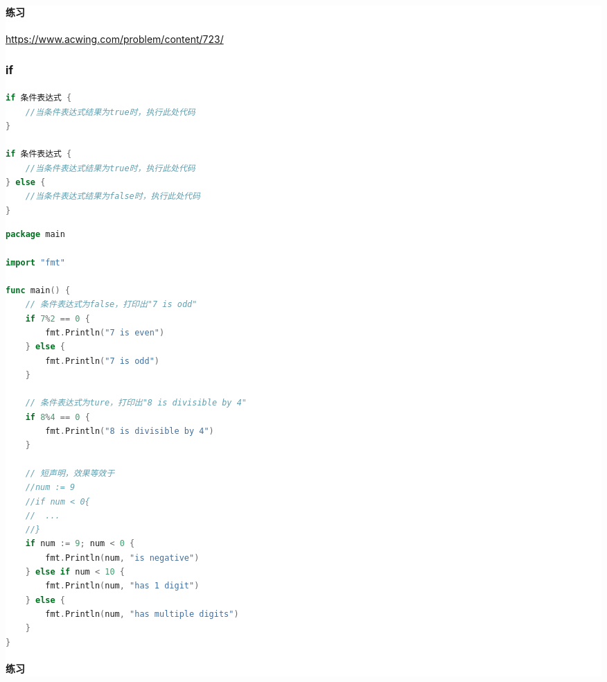 #### 练习 

https://www.acwing.com/problem/content/723/

### if

```go
if 条件表达式 {
	//当条件表达式结果为true时，执行此处代码   
}

if 条件表达式 {
    //当条件表达式结果为true时，执行此处代码  
} else {
    //当条件表达式结果为false时，执行此处代码  
}
```

```go
package main

import "fmt"

func main() {
	// 条件表达式为false，打印出"7 is odd"
	if 7%2 == 0 {
		fmt.Println("7 is even")
	} else {
		fmt.Println("7 is odd")
	}

	// 条件表达式为ture，打印出"8 is divisible by 4"
	if 8%4 == 0 {
		fmt.Println("8 is divisible by 4")
	}

	// 短声明，效果等效于
	//num := 9
	//if num < 0{
	//	...
	//}
	if num := 9; num < 0 {
		fmt.Println(num, "is negative")
	} else if num < 10 {
		fmt.Println(num, "has 1 digit")
	} else {
		fmt.Println(num, "has multiple digits")
	}
}
```

#### 练习
